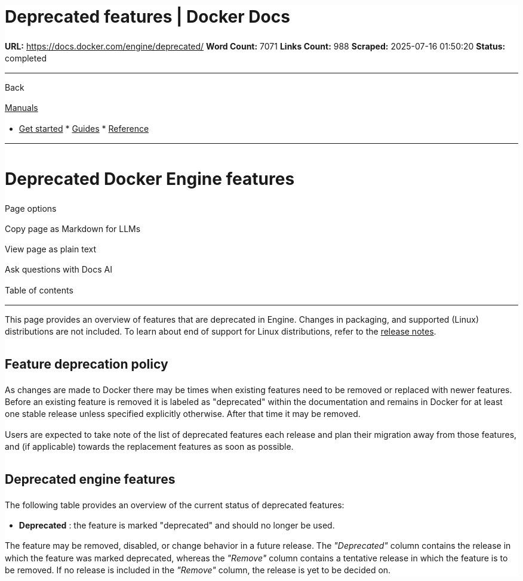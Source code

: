 # Deprecated features | Docker Docs

**URL:** https://docs.docker.com/engine/deprecated/
**Word Count:** 7071
**Links Count:** 988
**Scraped:** 2025-07-16 01:50:20
**Status:** completed

---

Back

[Manuals](https://docs.docker.com/manuals/)

  * [Get started](https://docs.docker.com/get-started/)   * [Guides](https://docs.docker.com/guides/)   * [Reference](https://docs.docker.com/reference/)

* * *

# Deprecated Docker Engine features

Page options

Copy page as Markdown for LLMs

View page as plain text

Ask questions with Docs AI

Table of contents

* * *

This page provides an overview of features that are deprecated in Engine. Changes in packaging, and supported \(Linux\) distributions are not included. To learn about end of support for Linux distributions, refer to the [release notes](https://docs.docker.com/engine/release-notes/).

## Feature deprecation policy

As changes are made to Docker there may be times when existing features need to be removed or replaced with newer features. Before an existing feature is removed it is labeled as "deprecated" within the documentation and remains in Docker for at least one stable release unless specified explicitly otherwise. After that time it may be removed.

Users are expected to take note of the list of deprecated features each release and plan their migration away from those features, and \(if applicable\) towards the replacement features as soon as possible.

## Deprecated engine features

The following table provides an overview of the current status of deprecated features:

  * **Deprecated** : the feature is marked "deprecated" and should no longer be used.

The feature may be removed, disabled, or change behavior in a future release. The _"Deprecated"_ column contains the release in which the feature was marked deprecated, whereas the _"Remove"_ column contains a tentative release in which the feature is to be removed. If no release is included in the _"Remove"_ column, the release is yet to be decided on.
